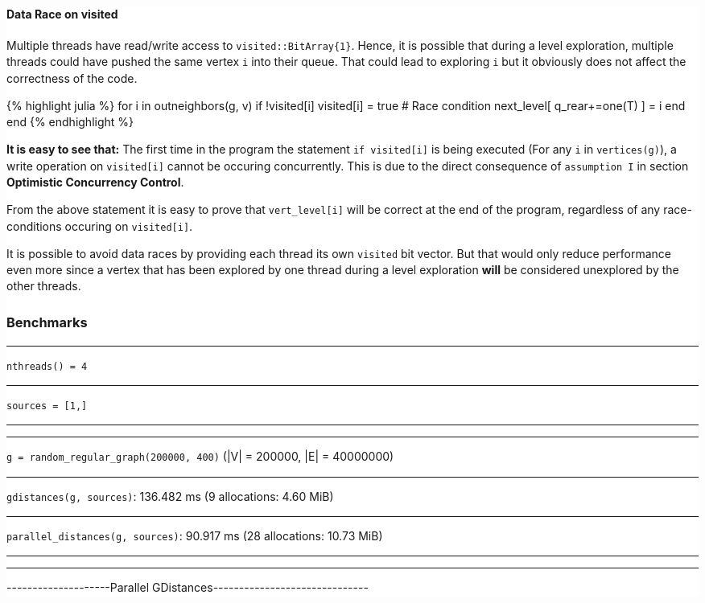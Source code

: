 #### **Data Race on visited**

Multiple threads have read/write access to `visited::BitArray{1}`.
Hence, it is possible that during a level exploration, multiple threads could have pushed
the same vertex `i` into their queue. That could lead to exploring `i` but it obviously
does not affect the correctness of the code.

{% highlight julia %}
for i in outneighbors(g, v)
    if !visited[i]
        visited[i] = true # Race condition
        next_level[ q_rear+=one(T) ] = i
    end
end
{% endhighlight %}

**It is easy to see that:** The first time in the program the statement `if visited[i]` is being
executed (For any `i` in `vertices(g)`), a write operation on `visited[i]` cannot be occuring
concurrently. This is due to the direct consequence of `assumption I` in section **Optimistic Concurrency Control**.

From the above statement it is easy to prove that `vert_level[i]` will be correct at the end of the program, regardless of any race-conditions occuring on `visited[i]`.

It is possible to avoid data races by providing each thread its own `visited` bit vector.
But that would only reduce performance even more since a vertex that has been explored by one thread 
during a level exploration **will** be considered unexplored by the other threads.

### Benchmarks

---
`nthreads() = 4`

---

`sources = [1,]`

---
---

`g = random_regular_graph(200000, 400)` (\|V\| = 200000, \|E\| = 40000000)

---

`gdistances(g, sources)`:  136.482 ms (9 allocations: 4.60 MiB)

---

`parallel_distances(g, sources)`:  90.917 ms (28 allocations: 10.73 MiB)

---
---
  
--------------------Parallel GDistances------------------------------
